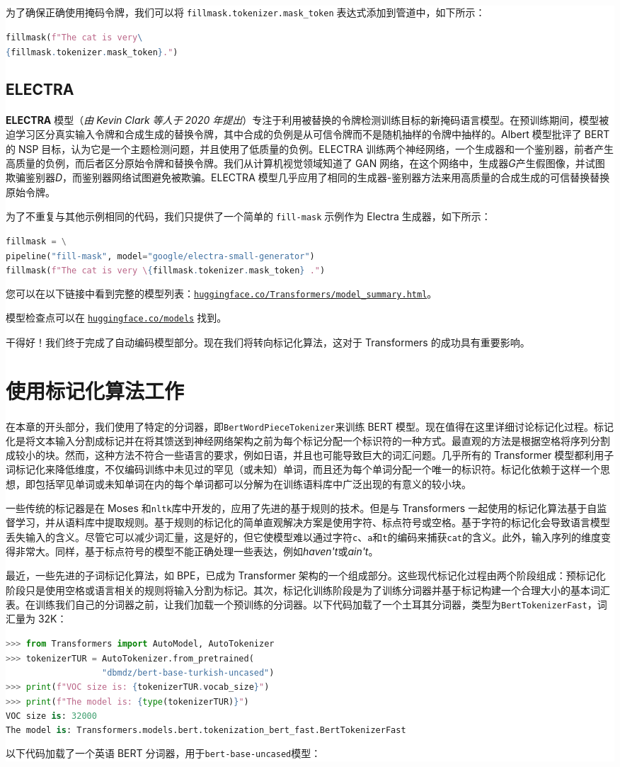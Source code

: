 为了确保正确使用掩码令牌，我们可以将 `fillmask.tokenizer.mask_token` 表达式添加到管道中，如下所示：

```py
fillmask(f"The cat is very\
{fillmask.tokenizer.mask_token}.")
```

## ELECTRA

**ELECTRA** 模型（*由 Kevin Clark 等人于 2020 年提出*）专注于利用被替换的令牌检测训练目标的新掩码语言模型。在预训练期间，模型被迫学习区分真实输入令牌和合成生成的替换令牌，其中合成的负例是从可信令牌而不是随机抽样的令牌中抽样的。Albert 模型批评了 BERT 的 NSP 目标，认为它是一个主题检测问题，并且使用了低质量的负例。ELECTRA 训练两个神经网络，一个生成器和一个鉴别器，前者产生高质量的负例，而后者区分原始令牌和替换令牌。我们从计算机视觉领域知道了 GAN 网络，在这个网络中，生成器*G*产生假图像，并试图欺骗鉴别器*D*，而鉴别器网络试图避免被欺骗。ELECTRA 模型几乎应用了相同的生成器-鉴别器方法来用高质量的合成生成的可信替换替换原始令牌。

为了不重复与其他示例相同的代码，我们只提供了一个简单的 `fill-mask` 示例作为 Electra 生成器，如下所示：

```py
fillmask = \
pipeline("fill-mask", model="google/electra-small-generator")
fillmask(f"The cat is very \{fillmask.tokenizer.mask_token} .")
```

您可以在以下链接中看到完整的模型列表：[`huggingface.co/Transformers/model_summary.html`](https://huggingface.co/transformers/model_summary.html)。

模型检查点可以在 [`huggingface.co/models`](https://huggingface.co/models) 找到。

干得好！我们终于完成了自动编码模型部分。现在我们将转向标记化算法，这对于 Transformers 的成功具有重要影响。

# 使用标记化算法工作

在本章的开头部分，我们使用了特定的分词器，即`BertWordPieceTokenizer`来训练 BERT 模型。现在值得在这里详细讨论标记化过程。标记化是将文本输入分割成标记并在将其馈送到神经网络架构之前为每个标记分配一个标识符的一种方式。最直观的方法是根据空格将序列分割成较小的块。然而，这种方法不符合一些语言的要求，例如日语，并且也可能导致巨大的词汇问题。几乎所有的 Transformer 模型都利用子词标记化来降低维度，不仅编码训练中未见过的罕见（或未知）单词，而且还为每个单词分配一个唯一的标识符。标记化依赖于这样一个思想，即包括罕见单词或未知单词在内的每个单词都可以分解为在训练语料库中广泛出现的有意义的较小块。

一些传统的标记器是在 Moses 和`nltk`库中开发的，应用了先进的基于规则的技术。但是与 Transformers 一起使用的标记化算法基于自监督学习，并从语料库中提取规则。基于规则的标记化的简单直观解决方案是使用字符、标点符号或空格。基于字符的标记化会导致语言模型丢失输入的含义。尽管它可以减少词汇量，这是好的，但它使模型难以通过字符`c`、`a`和`t`的编码来捕获`cat`的含义。此外，输入序列的维度变得非常大。同样，基于标点符号的模型不能正确处理一些表达，例如*haven't*或*ain't*。

最近，一些先进的子词标记化算法，如 BPE，已成为 Transformer 架构的一个组成部分。这些现代标记化过程由两个阶段组成：预标记化阶段只是使用空格或语言相关的规则将输入分割为标记。其次，标记化训练阶段是为了训练分词器并基于标记构建一个合理大小的基本词汇表。在训练我们自己的分词器之前，让我们加载一个预训练的分词器。以下代码加载了一个土耳其分词器，类型为`BertTokenizerFast`，词汇量为 32K：

```py
>>> from Transformers import AutoModel, AutoTokenizer
>>> tokenizerTUR = AutoTokenizer.from_pretrained(
                   "dbmdz/bert-base-turkish-uncased")
>>> print(f"VOC size is: {tokenizerTUR.vocab_size}")
>>> print(f"The model is: {type(tokenizerTUR)}")
VOC size is: 32000 
The model is: Transformers.models.bert.tokenization_bert_fast.BertTokenizerFast
```

以下代码加载了一个英语 BERT 分词器，用于`bert-base-uncased`模型：
